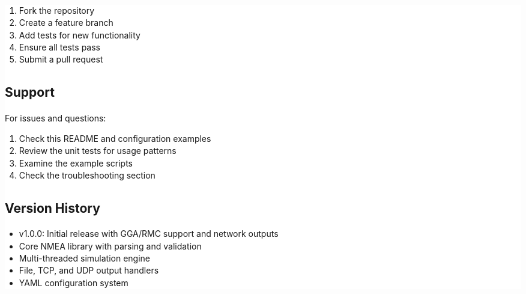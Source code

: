 1. Fork the repository
2. Create a feature branch
3. Add tests for new functionality
4. Ensure all tests pass
5. Submit a pull request

## Support

For issues and questions:
1. Check this README and configuration examples
2. Review the unit tests for usage patterns
3. Examine the example scripts
4. Check the troubleshooting section

## Version History

- v1.0.0: Initial release with GGA/RMC support and network outputs
- Core NMEA library with parsing and validation
- Multi-threaded simulation engine
- File, TCP, and UDP output handlers
- YAML configuration system

